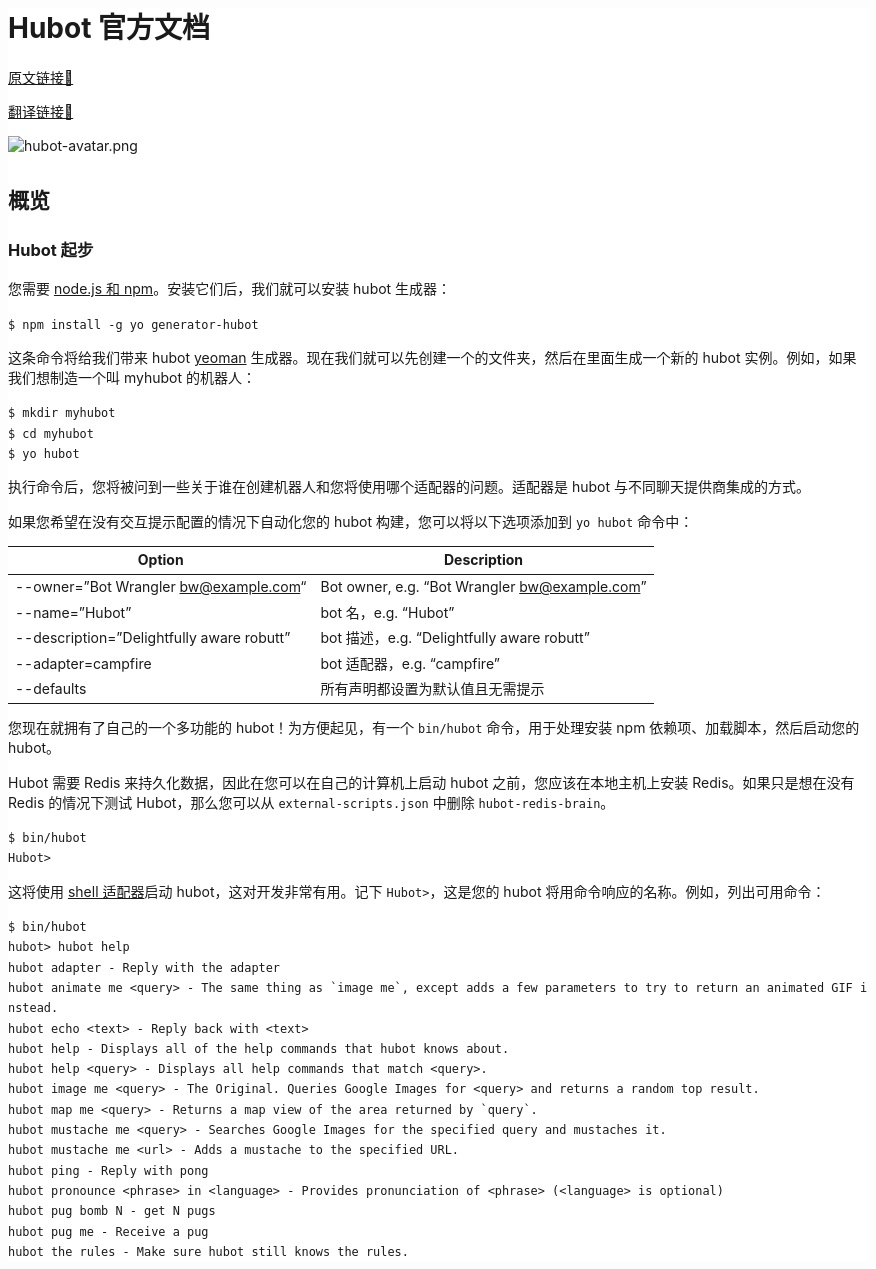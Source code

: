 # Hubot 官方文档

[原文链接🔗](https://hubot.github.com/docs/)

[翻译链接🔗](https://blog.xyang.xin/hubot-document/)

![hubot-avatar.png](https://images.xyang.xin/2021%2F09%2F01%2Fhubot-avatar.png)

## 概览

### Hubot 起步

您需要 [node.js 和 npm](https://docs.npmjs.com/getting-started/installing-node)。安装它们后，我们就可以安装 hubot 生成器：

```
$ npm install -g yo generator-hubot
```

这条命令将给我们带来 hubot [yeoman](http://yeoman.io/) 生成器。现在我们就可以先创建一个的文件夹，然后在里面生成一个新的 hubot 实例。例如，如果我们想制造一个叫 myhubot 的机器人：

```
$ mkdir myhubot
$ cd myhubot
$ yo hubot
```

执行命令后，您将被问到一些关于谁在创建机器人和您将使用哪个适配器的问题。适配器是 hubot 与不同聊天提供商集成的方式。

如果您希望在没有交互提示配置的情况下自动化您的 hubot 构建，您可以将以下选项添加到 `yo hubot` 命令中：

| Option                                                       | Description                                                  |
| ------------------------------------------------------------ | ------------------------------------------------------------ |
| --owner=”Bot Wrangler [bw@example.com](mailto:bw@example.com)“ | Bot owner, e.g. “Bot Wrangler [bw@example.com](mailto:bw@example.com)” |
| --name=”Hubot”                                               | bot 名，e.g. “Hubot”                                         |
| --description=”Delightfully aware robutt”                    | bot 描述，e.g. “Delightfully aware robutt”                   |
| --adapter=campfire                                           | bot 适配器，e.g. “campfire”                                  |
| --defaults                                                   | 所有声明都设置为默认值且无需提示                             |

您现在就拥有了自己的一个多功能的 hubot！为方便起见，有一个 `bin/hubot` 命令，用于处理安装 npm 依赖项、加载脚本，然后启动您的 hubot。

Hubot 需要 Redis 来持久化数据，因此在您可以在自己的计算机上启动 hubot 之前，您应该在本地主机上安装 Redis。如果只是想在没有 Redis 的情况下测试 Hubot，那么您可以从 `external-scripts.json` 中删除 `hubot-redis-brain`。

```
$ bin/hubot
Hubot>
```

这将使用 [shell 适配器](https://hubot.github.com/docs/adapters/shell/)启动 hubot，这对开发非常有用。记下 `Hubot>`，这是您的 hubot 将用命令响应的名称。例如，列出可用命令：

```
$ bin/hubot
hubot> hubot help
hubot adapter - Reply with the adapter
hubot animate me <query> - The same thing as `image me`, except adds a few parameters to try to return an animated GIF instead.
hubot echo <text> - Reply back with <text>
hubot help - Displays all of the help commands that hubot knows about.
hubot help <query> - Displays all help commands that match <query>.
hubot image me <query> - The Original. Queries Google Images for <query> and returns a random top result.
hubot map me <query> - Returns a map view of the area returned by `query`.
hubot mustache me <query> - Searches Google Images for the specified query and mustaches it.
hubot mustache me <url> - Adds a mustache to the specified URL.
hubot ping - Reply with pong
hubot pronounce <phrase> in <language> - Provides pronunciation of <phrase> (<language> is optional)
hubot pug bomb N - get N pugs
hubot pug me - Receive a pug
hubot the rules - Make sure hubot still knows the rules.
```